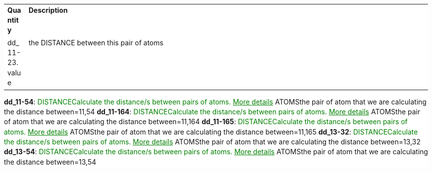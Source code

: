 <span style="display:none;" id="data/Chignolin/opes_and_opes_explore/plumed_deeptica.datdd_11-23">The DISTANCE action with label <b>dd_11-23</b> calculates the following quantities:<table  align="center" frame="void" width="95%" cellpadding="5%"><tr><td width="5%"><b> Quantity </b>  </td><td><b> Description </b> </td></tr><tr><td width="5%">dd_11-23.value</td><td>the DISTANCE between this pair of atoms</td></tr></table></span><b name="data/Chignolin/opes_and_opes_explore/plumed_deeptica.datdd_11-54" onclick='showPath("data/Chignolin/opes_and_opes_explore/plumed_deeptica.dat","data/Chignolin/opes_and_opes_explore/plumed_deeptica.datdd_11-54","data/Chignolin/opes_and_opes_explore/plumed_deeptica.datdd_11-54","brown")'>dd_11-54</b>: <span class="plumedtooltip" style="color:green">DISTANCE<span class="right">Calculate the distance/s between pairs of atoms. <a href="https://www.plumed.org/doc-master/user-doc/html/DISTANCE" style="color:green">More details</a><i></i></span></span> <span class="plumedtooltip">ATOMS<span class="right">the pair of atom that we are calculating the distance between<i></i></span></span>=11,54
<span style="display:none;" id="data/Chignolin/opes_and_opes_explore/plumed_deeptica.datdd_11-54">The DISTANCE action with label <b>dd_11-54</b> calculates the following quantities:<table  align="center" frame="void" width="95%" cellpadding="5%"><tr><td width="5%"><b> Quantity </b>  </td><td><b> Description </b> </td></tr><tr><td width="5%">dd_11-54.value</td><td>the DISTANCE between this pair of atoms</td></tr></table></span><b name="data/Chignolin/opes_and_opes_explore/plumed_deeptica.datdd_11-164" onclick='showPath("data/Chignolin/opes_and_opes_explore/plumed_deeptica.dat","data/Chignolin/opes_and_opes_explore/plumed_deeptica.datdd_11-164","data/Chignolin/opes_and_opes_explore/plumed_deeptica.datdd_11-164","brown")'>dd_11-164</b>: <span class="plumedtooltip" style="color:green">DISTANCE<span class="right">Calculate the distance/s between pairs of atoms. <a href="https://www.plumed.org/doc-master/user-doc/html/DISTANCE" style="color:green">More details</a><i></i></span></span> <span class="plumedtooltip">ATOMS<span class="right">the pair of atom that we are calculating the distance between<i></i></span></span>=11,164
<span style="display:none;" id="data/Chignolin/opes_and_opes_explore/plumed_deeptica.datdd_11-164">The DISTANCE action with label <b>dd_11-164</b> calculates the following quantities:<table  align="center" frame="void" width="95%" cellpadding="5%"><tr><td width="5%"><b> Quantity </b>  </td><td><b> Description </b> </td></tr><tr><td width="5%">dd_11-164.value</td><td>the DISTANCE between this pair of atoms</td></tr></table></span><b name="data/Chignolin/opes_and_opes_explore/plumed_deeptica.datdd_11-165" onclick='showPath("data/Chignolin/opes_and_opes_explore/plumed_deeptica.dat","data/Chignolin/opes_and_opes_explore/plumed_deeptica.datdd_11-165","data/Chignolin/opes_and_opes_explore/plumed_deeptica.datdd_11-165","brown")'>dd_11-165</b>: <span class="plumedtooltip" style="color:green">DISTANCE<span class="right">Calculate the distance/s between pairs of atoms. <a href="https://www.plumed.org/doc-master/user-doc/html/DISTANCE" style="color:green">More details</a><i></i></span></span> <span class="plumedtooltip">ATOMS<span class="right">the pair of atom that we are calculating the distance between<i></i></span></span>=11,165
<span style="display:none;" id="data/Chignolin/opes_and_opes_explore/plumed_deeptica.datdd_11-165">The DISTANCE action with label <b>dd_11-165</b> calculates the following quantities:<table  align="center" frame="void" width="95%" cellpadding="5%"><tr><td width="5%"><b> Quantity </b>  </td><td><b> Description </b> </td></tr><tr><td width="5%">dd_11-165.value</td><td>the DISTANCE between this pair of atoms</td></tr></table></span><b name="data/Chignolin/opes_and_opes_explore/plumed_deeptica.datdd_13-32" onclick='showPath("data/Chignolin/opes_and_opes_explore/plumed_deeptica.dat","data/Chignolin/opes_and_opes_explore/plumed_deeptica.datdd_13-32","data/Chignolin/opes_and_opes_explore/plumed_deeptica.datdd_13-32","brown")'>dd_13-32</b>: <span class="plumedtooltip" style="color:green">DISTANCE<span class="right">Calculate the distance/s between pairs of atoms. <a href="https://www.plumed.org/doc-master/user-doc/html/DISTANCE" style="color:green">More details</a><i></i></span></span> <span class="plumedtooltip">ATOMS<span class="right">the pair of atom that we are calculating the distance between<i></i></span></span>=13,32
<span style="display:none;" id="data/Chignolin/opes_and_opes_explore/plumed_deeptica.datdd_13-32">The DISTANCE action with label <b>dd_13-32</b> calculates the following quantities:<table  align="center" frame="void" width="95%" cellpadding="5%"><tr><td width="5%"><b> Quantity </b>  </td><td><b> Description </b> </td></tr><tr><td width="5%">dd_13-32.value</td><td>the DISTANCE between this pair of atoms</td></tr></table></span><b name="data/Chignolin/opes_and_opes_explore/plumed_deeptica.datdd_13-54" onclick='showPath("data/Chignolin/opes_and_opes_explore/plumed_deeptica.dat","data/Chignolin/opes_and_opes_explore/plumed_deeptica.datdd_13-54","data/Chignolin/opes_and_opes_explore/plumed_deeptica.datdd_13-54","brown")'>dd_13-54</b>: <span class="plumedtooltip" style="color:green">DISTANCE<span class="right">Calculate the distance/s between pairs of atoms. <a href="https://www.plumed.org/doc-master/user-doc/html/DISTANCE" style="color:green">More details</a><i></i></span></span> <span class="plumedtooltip">ATOMS<span class="right">the pair of atom that we are calculating the distance between<i></i></span></span>=13,54